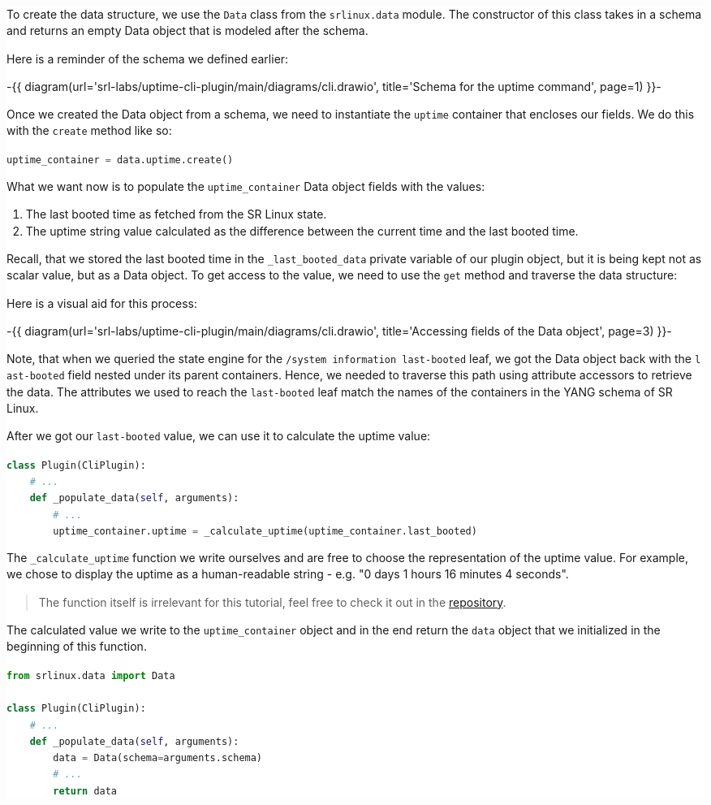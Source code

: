 To create the data structure, we use the `Data` class from the `srlinux.data` module. The constructor of this class takes in a schema and returns an empty Data object that is modeled after the schema.

Here is a reminder of the schema we defined earlier:

-{{ diagram(url='srl-labs/uptime-cli-plugin/main/diagrams/cli.drawio', title='Schema for the uptime command', page=1) }}-

Once we created the Data object from a schema, we need to instantiate the `uptime` container that encloses our fields. We do this with the `create` method like so:

```python
uptime_container = data.uptime.create()
```

What we want now is to populate the `uptime_container` Data object fields with the values:

1. The last booted time as fetched from the SR Linux state.
2. The uptime string value calculated as the difference between the current time and the last booted time.

Recall, that we stored the last booted time in the `_last_booted_data` private variable of our plugin object, but it is being kept not as scalar value, but as a Data object. To get access to the value, we need to use the `get` method and traverse the data structure:

Here is a visual aid for this process:

-{{ diagram(url='srl-labs/uptime-cli-plugin/main/diagrams/cli.drawio', title='Accessing fields of the Data object', page=3) }}-

Note, that when we queried the state engine for the `/system information last-booted` leaf, we got the Data object back with the `last-booted` field nested under its parent containers. Hence, we needed to traverse this path using attribute accessors to retrieve the data. The attributes we used to reach the `last-booted` leaf match the names of the containers in the YANG schema of SR Linux.

After we got our `last-booted` value, we can use it to calculate the uptime value:

```python
class Plugin(CliPlugin):
    # ...
    def _populate_data(self, arguments):
        # ...
        uptime_container.uptime = _calculate_uptime(uptime_container.last_booted)
```

The `_calculate_uptime` function we write ourselves and are free to choose the representation of the uptime value. For example, we chose to display the uptime as a human-readable string - e.g. "0 days 1 hours 16 minutes 4 seconds".

> The function itself is irrelevant for this tutorial, feel free to check it out in the [repository](https://github.com/srl-labs/uptime-cli-plugin).

The calculated value we write to the `uptime_container` object and in the end return the `data` object that we initialized in the beginning of this function.

```python
from srlinux.data import Data

class Plugin(CliPlugin):
    # ...
    def _populate_data(self, arguments):
        data = Data(schema=arguments.schema)
        # ...
        return data
```

